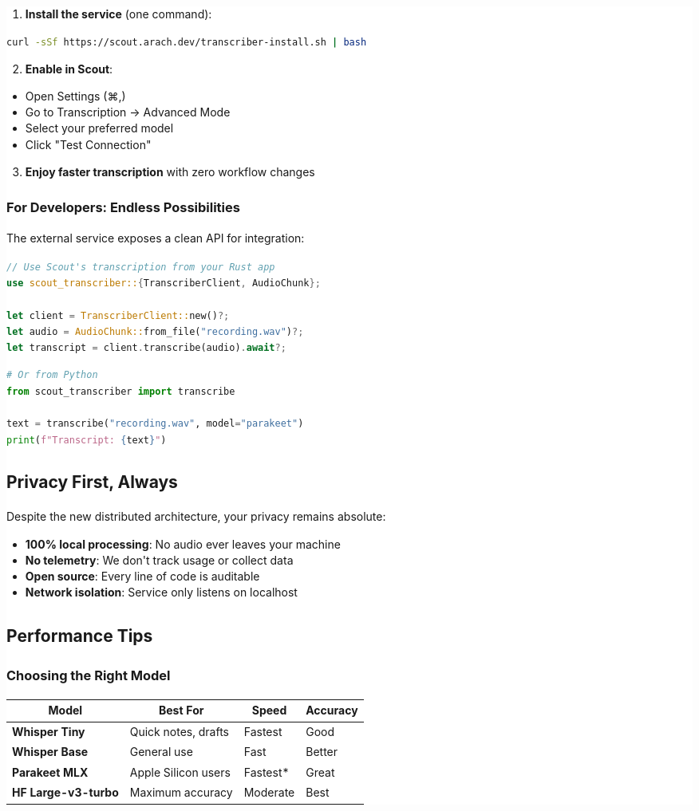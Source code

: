 1. **Install the service** (one command):
```bash
curl -sSf https://scout.arach.dev/transcriber-install.sh | bash
```

2. **Enable in Scout**:
- Open Settings (⌘,)
- Go to Transcription → Advanced Mode
- Select your preferred model
- Click "Test Connection"

3. **Enjoy faster transcription** with zero workflow changes

### For Developers: Endless Possibilities

The external service exposes a clean API for integration:

```rust
// Use Scout's transcription from your Rust app
use scout_transcriber::{TranscriberClient, AudioChunk};

let client = TranscriberClient::new()?;
let audio = AudioChunk::from_file("recording.wav")?;
let transcript = client.transcribe(audio).await?;
```

```python
# Or from Python
from scout_transcriber import transcribe

text = transcribe("recording.wav", model="parakeet")
print(f"Transcript: {text}")
```

## Privacy First, Always

Despite the new distributed architecture, your privacy remains absolute:

- **100% local processing**: No audio ever leaves your machine
- **No telemetry**: We don't track usage or collect data
- **Open source**: Every line of code is auditable
- **Network isolation**: Service only listens on localhost

## Performance Tips

### Choosing the Right Model

| Model | Best For | Speed | Accuracy |
|-------|----------|-------|----------|
| **Whisper Tiny** | Quick notes, drafts | Fastest | Good |
| **Whisper Base** | General use | Fast | Better |
| **Parakeet MLX** | Apple Silicon users | Fastest* | Great |
| **HF Large-v3-turbo** | Maximum accuracy | Moderate | Best |
